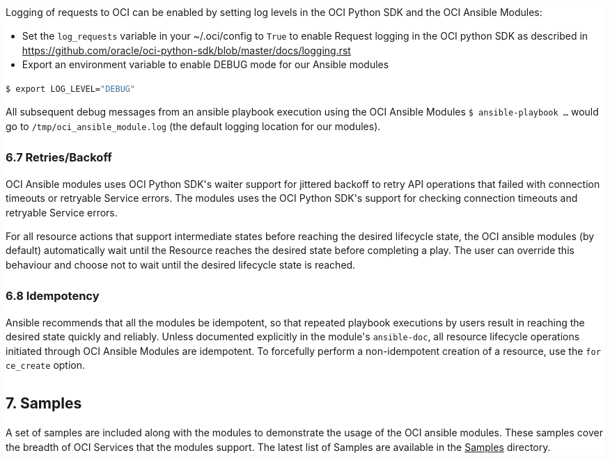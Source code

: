 Logging of requests to OCI can be enabled by setting log levels in the OCI Python SDK and the OCI Ansible Modules:
-  Set the `log_requests` variable in your ~/.oci/config to `True` to enable Request logging in the OCI python SDK as described in https://github.com/oracle/oci-python-sdk/blob/master/docs/logging.rst
-  Export an environment variable to enable DEBUG mode for our Ansible modules
```sh
$ export LOG_LEVEL="DEBUG"
```

All subsequent debug messages from an ansible playbook execution using the OCI Ansible Modules
`$ ansible-playbook …`
would go to `/tmp/oci_ansible_module.log` (the default logging location for our modules).

### 6.7 Retries/Backoff

OCI Ansible modules uses OCI Python SDK's waiter support for jittered backoff to retry API operations that failed with connection timeouts or retryable Service errors. The modules uses the OCI Python SDK's support for checking connection timeouts and retryable Service errors.

For all resource actions that support intermediate states before reaching the desired lifecycle state, the OCI ansible modules (by default) automatically wait until the Resource reaches the desired state before completing a play. The user can override this behaviour and choose not to wait until the desired lifecycle state is reached.

### 6.8 Idempotency

Ansible recommends that all the modules be idempotent, so that repeated playbook executions by users result in reaching the desired state quickly and reliably. Unless documented explicitly in the module's `ansible-doc`, all resource lifecycle operations initiated through OCI Ansible Modules are idempotent. To forcefully perform a non-idempotent creation of a resource, use the `force_create` option.

## 7. Samples

A set of samples are included along with the modules to demonstrate the usage of the OCI ansible modules. These samples cover the breadth of OCI Services that the modules support. The latest list of Samples are available in the [Samples](samples) directory.
